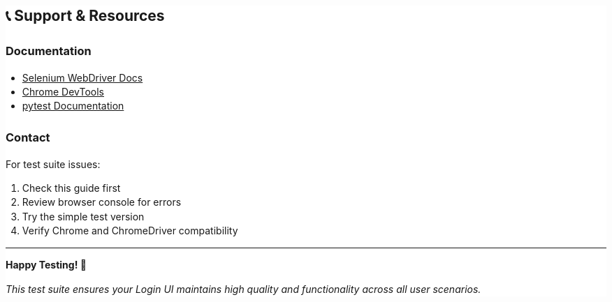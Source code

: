 ## 📞 Support & Resources

### Documentation
- [Selenium WebDriver Docs](https://selenium-python.readthedocs.io/)
- [Chrome DevTools](https://developers.google.com/web/tools/chrome-devtools)
- [pytest Documentation](https://docs.pytest.org/)

### Contact
For test suite issues:
1. Check this guide first
2. Review browser console for errors
3. Try the simple test version
4. Verify Chrome and ChromeDriver compatibility

---

**Happy Testing! 🚀**

*This test suite ensures your Login UI maintains high quality and functionality across all user scenarios.* 